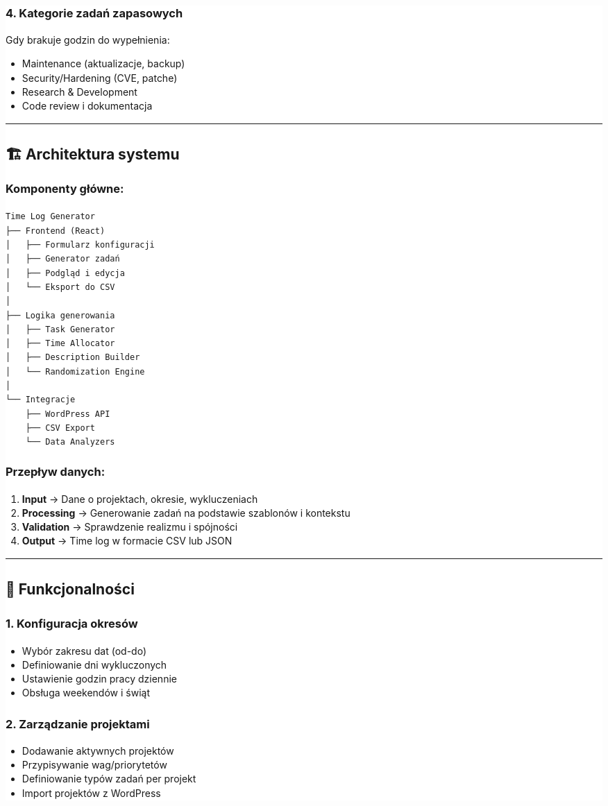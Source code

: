 ### 4. **Kategorie zadań zapasowych**
Gdy brakuje godzin do wypełnienia:
- Maintenance (aktualizacje, backup)
- Security/Hardening (CVE, patche)
- Research & Development
- Code review i dokumentacja

---

## 🏗️ Architektura systemu

### Komponenty główne:

```
Time Log Generator
├── Frontend (React)
│   ├── Formularz konfiguracji
│   ├── Generator zadań
│   ├── Podgląd i edycja
│   └── Eksport do CSV
│
├── Logika generowania
│   ├── Task Generator
│   ├── Time Allocator
│   ├── Description Builder
│   └── Randomization Engine
│
└── Integracje
    ├── WordPress API
    ├── CSV Export
    └── Data Analyzers
```

### Przepływ danych:
1. **Input** → Dane o projektach, okresie, wykluczeniach
2. **Processing** → Generowanie zadań na podstawie szablonów i kontekstu
3. **Validation** → Sprawdzenie realizmu i spójności
4. **Output** → Time log w formacie CSV lub JSON

---

## 🚀 Funkcjonalności

### 1. **Konfiguracja okresów**
- Wybór zakresu dat (od-do)
- Definiowanie dni wykluczonych
- Ustawienie godzin pracy dziennie
- Obsługa weekendów i świąt

### 2. **Zarządzanie projektami**
- Dodawanie aktywnych projektów
- Przypisywanie wag/priorytetów
- Definiowanie typów zadań per projekt
- Import projektów z WordPress
